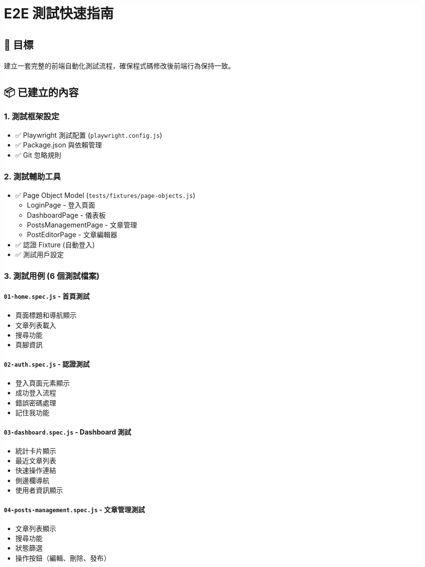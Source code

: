 # E2E 測試快速指南

## 🎯 目標

建立一套完整的前端自動化測試流程，確保程式碼修改後前端行為保持一致。

## 📦 已建立的內容

### 1. 測試框架設定
- ✅ Playwright 測試配置 (`playwright.config.js`)
- ✅ Package.json 與依賴管理
- ✅ Git 忽略規則

### 2. 測試輔助工具
- ✅ Page Object Model (`tests/fixtures/page-objects.js`)
  - LoginPage - 登入頁面
  - DashboardPage - 儀表板
  - PostsManagementPage - 文章管理
  - PostEditorPage - 文章編輯器
- ✅ 認證 Fixture (自動登入)
- ✅ 測試用戶設定

### 3. 測試用例 (6 個測試檔案)

#### `01-home.spec.js` - 首頁測試
- 頁面標題和導航顯示
- 文章列表載入
- 搜尋功能
- 頁腳資訊

#### `02-auth.spec.js` - 認證測試
- 登入頁面元素顯示
- 成功登入流程
- 錯誤密碼處理
- 記住我功能

#### `03-dashboard.spec.js` - Dashboard 測試
- 統計卡片顯示
- 最近文章列表
- 快速操作連結
- 側邊欄導航
- 使用者資訊顯示

#### `04-posts-management.spec.js` - 文章管理測試
- 文章列表顯示
- 搜尋功能
- 狀態篩選
- 操作按鈕（編輯、刪除、發布）
